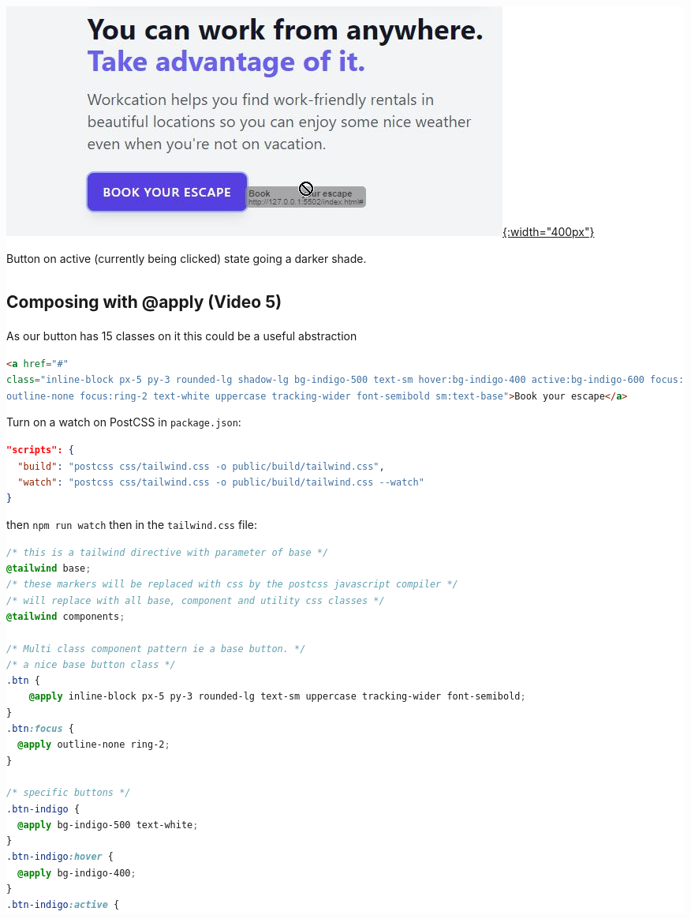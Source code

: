 ```js
```

[![Button](/assets/2020-12-30/button.jpg "Splash XL"){:width="400px"}](/assets/2020-12-30/button.jpg)

Button on active (currently being clicked) state going a darker shade.

## Composing with @apply (Video 5)

As our button has 15 classes on it this could be a useful abstraction

```html
<a href="#"
class="inline-block px-5 py-3 rounded-lg shadow-lg bg-indigo-500 text-sm hover:bg-indigo-400 active:bg-indigo-600 focus:outline-none focus:ring-2 text-white uppercase tracking-wider font-semibold sm:text-base">Book your escape</a>
```

Turn on a watch on PostCSS in `package.json`:

```json
"scripts": {
  "build": "postcss css/tailwind.css -o public/build/tailwind.css",
  "watch": "postcss css/tailwind.css -o public/build/tailwind.css --watch"
}
```

then `npm run watch` then in the `tailwind.css` file:

```css
/* this is a tailwind directive with parameter of base */
@tailwind base;
/* these markers will be replaced with css by the postcss javascript compiler */
/* will replace with all base, component and utility css classes */
@tailwind components;

/* Multi class component pattern ie a base button. */
/* a nice base button class */
.btn {
    @apply inline-block px-5 py-3 rounded-lg text-sm uppercase tracking-wider font-semibold;
}
.btn:focus {
  @apply outline-none ring-2;
}
  
/* specific buttons */
.btn-indigo {
  @apply bg-indigo-500 text-white;
}
.btn-indigo:hover {
  @apply bg-indigo-400;
}
.btn-indigo:active {
```